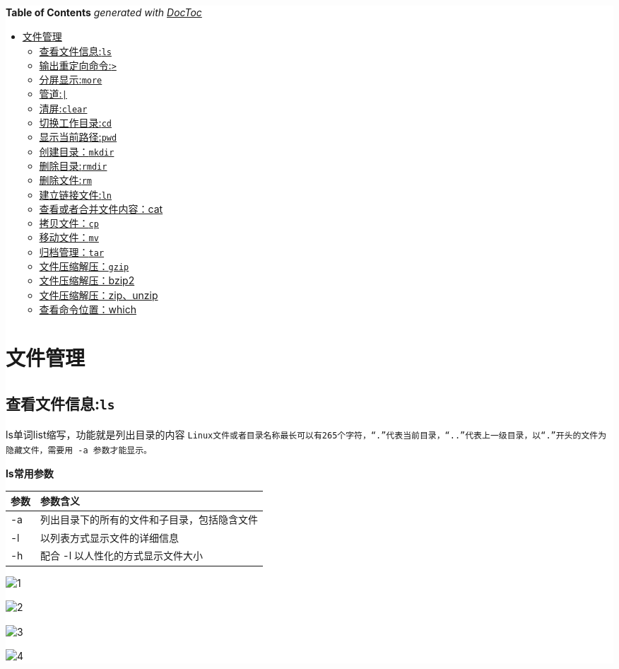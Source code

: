 

**Table of Contents**  *generated with [DocToc](https://github.com/thlorenz/doctoc)*

- [文件管理](#%E6%96%87%E4%BB%B6%E7%AE%A1%E7%90%86)
  - [查看文件信息:`ls`](#%E6%9F%A5%E7%9C%8B%E6%96%87%E4%BB%B6%E4%BF%A1%E6%81%AFls)
  - [输出重定向命令:`>`](#%E8%BE%93%E5%87%BA%E9%87%8D%E5%AE%9A%E5%90%91%E5%91%BD%E4%BB%A4)
  - [分屏显示:`more`](#%E5%88%86%E5%B1%8F%E6%98%BE%E7%A4%BAmore)
  - [管道:`|`](#%E7%AE%A1%E9%81%93)
  - [清屏:`clear`](#%E6%B8%85%E5%B1%8Fclear)
  - [切换工作目录:`cd`](#%E5%88%87%E6%8D%A2%E5%B7%A5%E4%BD%9C%E7%9B%AE%E5%BD%95cd)
  - [显示当前路径:`pwd`](#%E6%98%BE%E7%A4%BA%E5%BD%93%E5%89%8D%E8%B7%AF%E5%BE%84pwd)
  - [创建目录：`mkdir`](#%E5%88%9B%E5%BB%BA%E7%9B%AE%E5%BD%95mkdir)
  - [删除目录:`rmdir`](#%E5%88%A0%E9%99%A4%E7%9B%AE%E5%BD%95rmdir)
  - [删除文件:`rm`](#%E5%88%A0%E9%99%A4%E6%96%87%E4%BB%B6rm)
  - [建立链接文件:`ln`](#%E5%BB%BA%E7%AB%8B%E9%93%BE%E6%8E%A5%E6%96%87%E4%BB%B6ln)
  - [查看或者合并文件内容：cat](#%E6%9F%A5%E7%9C%8B%E6%88%96%E8%80%85%E5%90%88%E5%B9%B6%E6%96%87%E4%BB%B6%E5%86%85%E5%AE%B9cat)
  - [拷贝文件：`cp`](#%E6%8B%B7%E8%B4%9D%E6%96%87%E4%BB%B6cp)
  - [移动文件：`mv`](#%E7%A7%BB%E5%8A%A8%E6%96%87%E4%BB%B6mv)
  - [归档管理：`tar`](#%E5%BD%92%E6%A1%A3%E7%AE%A1%E7%90%86tar)
  - [文件压缩解压：`gzip`](#%E6%96%87%E4%BB%B6%E5%8E%8B%E7%BC%A9%E8%A7%A3%E5%8E%8Bgzip)
  - [文件压缩解压：bzip2](#%E6%96%87%E4%BB%B6%E5%8E%8B%E7%BC%A9%E8%A7%A3%E5%8E%8Bbzip2)
  - [文件压缩解压：zip、unzip](#%E6%96%87%E4%BB%B6%E5%8E%8B%E7%BC%A9%E8%A7%A3%E5%8E%8Bzipunzip)
  - [查看命令位置：which](#%E6%9F%A5%E7%9C%8B%E5%91%BD%E4%BB%A4%E4%BD%8D%E7%BD%AEwhich)




# 文件管理

## 查看文件信息:`ls`

ls单词list缩写，功能就是列出目录的内容
`Linux文件或者目录名称最长可以有265个字符，“.”代表当前目录，“..”代表上一级目录，以“.”开头的文件为隐藏文件，需要用 -a 参数才能显示。`

**ls常用参数**

|参数|参数含义|
| :---- |:-----|	
|-a|列出目录下的所有的文件和子目录，包括隐含文件|
|-l|以列表方式显示文件的详细信息|
|-h|配合 -l 以人性化的方式显示文件大小|

![1](http://oojl6chve.bkt.clouddn.com//18-5-15/73854249.jpg)

![2](http://oojl6chve.bkt.clouddn.com//18-5-15/62332904.jpg)

![3](http://oojl6chve.bkt.clouddn.com//18-5-15/84604572.jpg)

![4](http://oojl6chve.bkt.clouddn.com//18-5-15/90066911.jpg)
